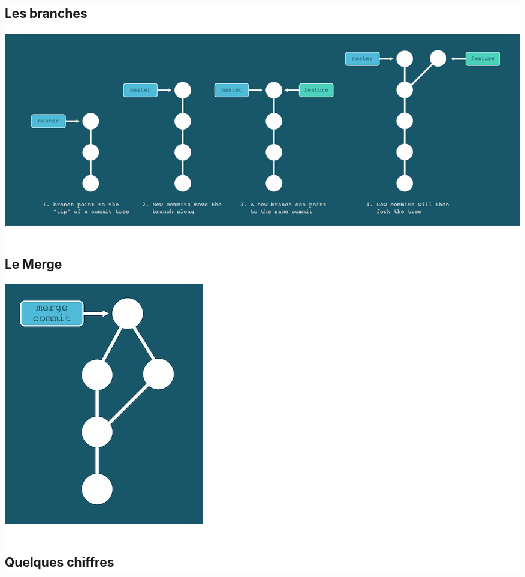 
## Les branches

![branches](./img/git_branch.jpeg)

---

## Le Merge

![branches](./img/git_merge.jpeg)

---

## Quelques chiffres
